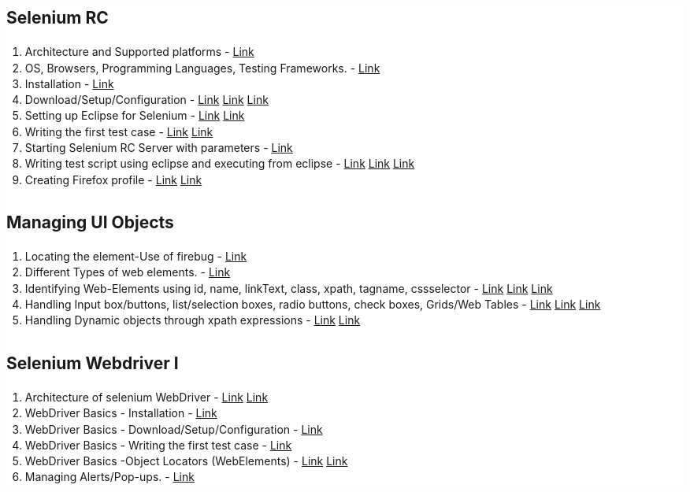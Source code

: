 Selenium RC
-------
1. Architecture and Supported platforms - [Link](http://docs.seleniumhq.org/docs/05_selenium_rc.jsp)  
2. OS, Browsers, Programming Languages, Testing Frameworks. - [Link](http://docs.seleniumhq.org/docs/01_introducing_selenium.jsp#selenium-1-0-and-selenium-rc)  
3. Installation - [Link](http://docs.seleniumhq.org/docs/05_selenium_rc.jsp#installation)  
4. Download/Setup/Configuration - [Link](http://docs.seleniumhq.org/docs/appendix_installing_java_driver_client.jsp)  [Link](http://docs.seleniumhq.org/download/)  [Link](http://blog.ajeethboaz.com/selenium-rc/selenium-rc-tutorial)  
5. Setting up Eclipse for Selenium - [Link](http://docs.seleniumhq.org/docs/appendix_installing_java_driver_client.jsp)  [Link](http://automationtestingsimplified.wordpress.com/2011/07/12/setting-up-eclipse-for-selenium-rc/)  
6. Writing the first test case - [Link](http://chrisrod.wordpress.com/2010/02/21/creating-a-selenium-rc-test-case-in-7-simple-steps)  [Link](http://www.bitmotif.com/selenium/selenium-remote-control-for-java-a-tutorial/)  
7. Starting Selenium RC Server with parameters - [Link](http://docs.seleniumhq.org/docs/05_selenium_rc.jsp#server-options)  
8. Writing test script using eclipse and executing from eclipse - [Link](http://chrisrod.wordpress.com/2010/02/21/creating-a-selenium-rc-test-case-in-7-simple-steps)  [Link](http://blog.wedoqa.com/2013/02/configuring-selenium-rc-using-eclipse/)  [Link](http://simpleseleniumwithjava.blogspot.in/2013/11/how-configure-selenium-into-eclipse.html)  
9. Creating Firefox profile - [Link](http://girliemangalo.wordpress.com/2009/02/05/creating-firefox-profile-for-your-selenium-)  [Link](http://www.shooter-smith.co.uk/how-to-use-a-custom-firefox-profile-with-selenesse-selenium-to-add-exceptions-for-ssl-issues/rc-tests/)  

Managing UI Objects
-------
1. Locating the element-Use of firebug - [Link](https://addons.mozilla.org/en-US/firefox/addon/firebug/)  
2. Different Types of web elements. - [Link](http://www.guru99.com/locators-in-selenium-ide.html)  
3. Identifying Web-Elements using id, name, linkText, class, xpath, tagname, cssselector - [Link](http://www.seleniumhq.org/docs/appendix_locating_techniques.jsp)  [Link](https://thenewcircle.com/static/bookshelf/selenium_tutorial/locators.html)  [Link](http://www.seleniumhq.org/docs/02_selenium_ide.jsp#locating-elements)  
4. Handling Input box/buttons, list/selection boxes, radio buttons, check boxes, Grids/Web Tables - [Link](http://stackoverflow.com/questions/20138761/how-to-select-a-dropdown-value-in-selenium-webdriver)  [Link](http://www.toolsqa.com/selenium-webdriver/dropdown-multiple-select-operations/)  [Link](http://www.toolsqa.com/selenium-webdriver/checkbox-radio-button-operations/)  
5. Handling Dynamic objects through xpath expressions - [Link](http://www.softwaretestinghelp.com/selenium-tutorial-18/)  [Link](http://www.seleniumhq.org/docs/appendix_locating_techniques.jsp)  

Selenium Webdriver I
-------
1. Architecture of selenium WebDriver - [Link](http://aosabook.org/en/selenium.html)  [Link](http://code.google.com/p/selenium/wiki/ArchitecturalOverview)  
3. WebDriver Basics - Installation - [Link](http://www.guru99.com/installing-selenium-webdriver.html)  
4. WebDriver Basics - Download/Setup/Configuration - [Link](http://www.guru99.com/installing-selenium-webdriver.html)  
5. WebDriver Basics - Writing the first test case - [Link](http://www.guru99.com/first-webdriver-script.html)  
6. WebDriver Basics -Object Locators (WebElements) - [Link](http://www.qaautomation.net/?p=388)  [Link](https://loadfocus.com/blog/2013/09/how-to-locate-web-elements-with-selenium-webdriver/)  
7. Managing Alerts/Pop-ups. - [Link](http://www.abodeqa.com/2013/03/31/handling-javascript-alert-in-webdriver/)  
